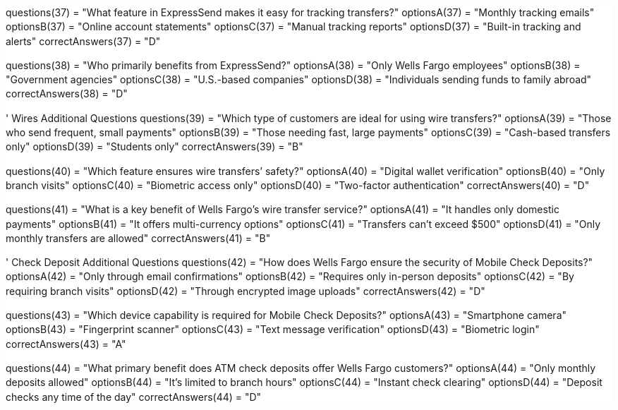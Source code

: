 questions(37) = "What feature in ExpressSend makes it easy for tracking transfers?"
optionsA(37) = "Monthly tracking emails"
optionsB(37) = "Online account statements"
optionsC(37) = "Manual tracking reports"
optionsD(37) = "Built-in tracking and alerts"
correctAnswers(37) = "D"

questions(38) = "Who primarily benefits from ExpressSend?"
optionsA(38) = "Only Wells Fargo employees"
optionsB(38) = "Government agencies"
optionsC(38) = "U.S.-based companies"
optionsD(38) = "Individuals sending funds to family abroad"
correctAnswers(38) = "D"

' Wires Additional Questions
questions(39) = "Which type of customers are ideal for using wire transfers?"
optionsA(39) = "Those who send frequent, small payments"
optionsB(39) = "Those needing fast, large payments"
optionsC(39) = "Cash-based transfers only"
optionsD(39) = "Students only"
correctAnswers(39) = "B"

questions(40) = "Which feature ensures wire transfers’ safety?"
optionsA(40) = "Digital wallet verification"
optionsB(40) = "Only branch visits"
optionsC(40) = "Biometric access only"
optionsD(40) = "Two-factor authentication"
correctAnswers(40) = "D"

questions(41) = "What is a key benefit of Wells Fargo’s wire transfer service?"
optionsA(41) = "It handles only domestic payments"
optionsB(41) = "It offers multi-currency options"
optionsC(41) = "Transfers can’t exceed $500"
optionsD(41) = "Only monthly transfers are allowed"
correctAnswers(41) = "B"

' Check Deposit Additional Questions
questions(42) = "How does Wells Fargo ensure the security of Mobile Check Deposits?"
optionsA(42) = "Only through email confirmations"
optionsB(42) = "Requires only in-person deposits"
optionsC(42) = "By requiring branch visits"
optionsD(42) = "Through encrypted image uploads"
correctAnswers(42) = "D"

questions(43) = "Which device capability is required for Mobile Check Deposits?"
optionsA(43) = "Smartphone camera"
optionsB(43) = "Fingerprint scanner"
optionsC(43) = "Text message verification"
optionsD(43) = "Biometric login"
correctAnswers(43) = "A"

questions(44) = "What primary benefit does ATM check deposits offer Wells Fargo customers?"
optionsA(44) = "Only monthly deposits allowed"
optionsB(44) = "It’s limited to branch hours"
optionsC(44) = "Instant check clearing"
optionsD(44) = "Deposit checks any time of the day"
correctAnswers(44) = "D"
